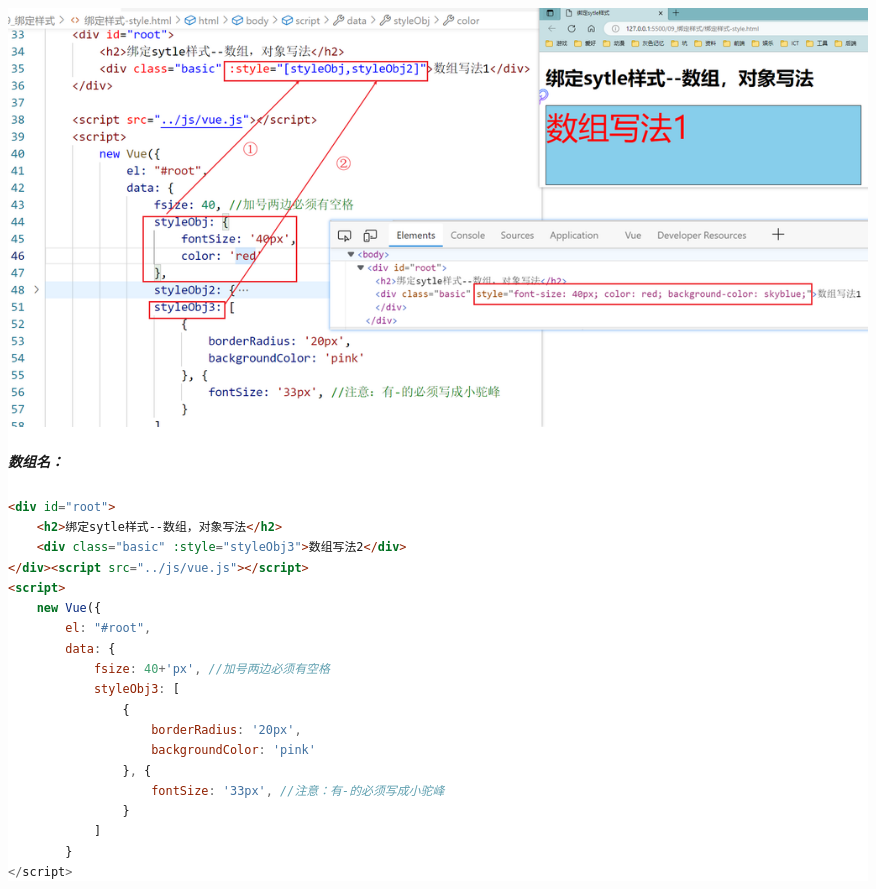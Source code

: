 ![](../../%E7%AC%94%E8%AE%B0%E5%9B%BE%E7%89%87/%E5%89%8D%E7%AB%AF/Vue/%E7%BB%91%E5%AE%9Astyle%E6%A0%B7%E5%BC%8F-%E6%95%B0%E7%BB%84%E5%86%99%E6%B3%95.png)

##### 数组名：

```html
<div id="root">
    <h2>绑定sytle样式--数组，对象写法</h2>
    <div class="basic" :style="styleObj3">数组写法2</div>
</div><script src="../js/vue.js"></script>
<script>
    new Vue({
        el: "#root",
        data: {
            fsize: 40+'px', //加号两边必须有空格
            styleObj3: [
                {
                    borderRadius: '20px',
                    backgroundColor: 'pink'
                }, {
                    fontSize: '33px', //注意：有-的必须写成小驼峰
                }
            ]
        }
</script>
```

